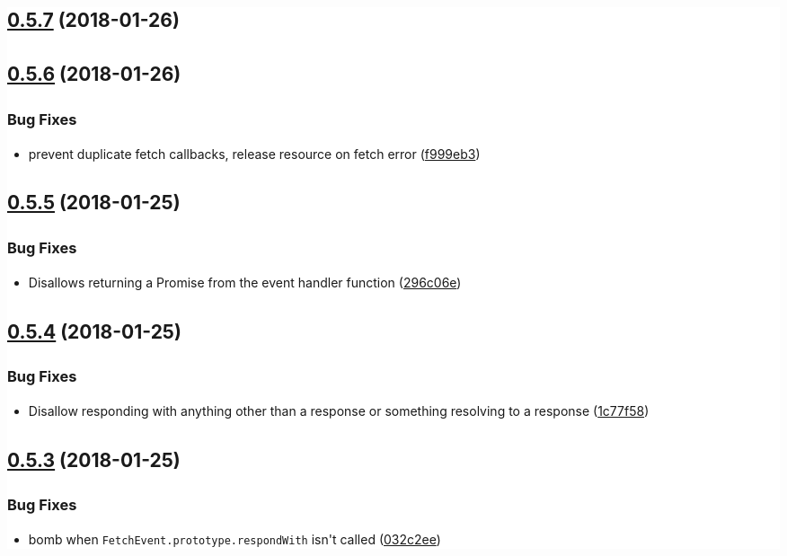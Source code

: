 

<a name="0.5.7"></a>
## [0.5.7](https://github.com/superfly/fly/compare/v0.5.6...v0.5.7) (2018-01-26)



<a name="0.5.6"></a>
## [0.5.6](https://github.com/superfly/fly/compare/v0.5.5...v0.5.6) (2018-01-26)


### Bug Fixes

* prevent duplicate fetch callbacks, release resource on fetch error ([f999eb3](https://github.com/superfly/fly/commit/f999eb3))



<a name="0.5.5"></a>
## [0.5.5](https://github.com/superfly/fly/compare/v0.5.4...v0.5.5) (2018-01-25)


### Bug Fixes

* Disallows returning a Promise from the event handler function ([296c06e](https://github.com/superfly/fly/commit/296c06e))



<a name="0.5.4"></a>
## [0.5.4](https://github.com/superfly/fly/compare/v0.5.3...v0.5.4) (2018-01-25)


### Bug Fixes

* Disallow responding with anything other than a response or something resolving to a response ([1c77f58](https://github.com/superfly/fly/commit/1c77f58))



<a name="0.5.3"></a>
## [0.5.3](https://github.com/superfly/fly/compare/v0.5.2...v0.5.3) (2018-01-25)


### Bug Fixes

* bomb when `FetchEvent.prototype.respondWith` isn't called ([032c2ee](https://github.com/superfly/fly/commit/032c2ee))

